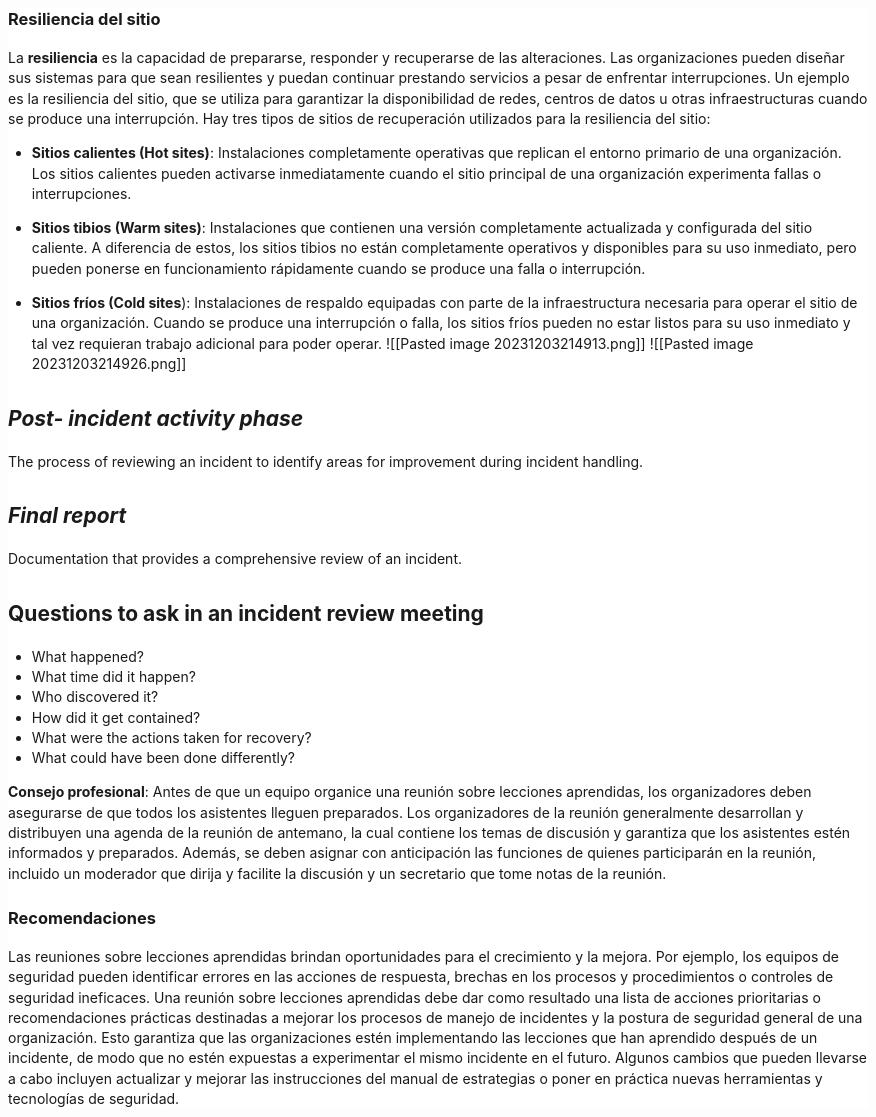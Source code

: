 ### **Resiliencia del sitio**

La **resiliencia** es la capacidad de prepararse, responder y recuperarse de las alteraciones. Las organizaciones pueden diseñar sus sistemas para que sean resilientes y puedan continuar prestando servicios a pesar de enfrentar interrupciones. Un ejemplo es la resiliencia del sitio, que se utiliza para garantizar la disponibilidad de redes, centros de datos u otras infraestructuras cuando se produce una interrupción. Hay tres tipos de sitios de recuperación utilizados para la resiliencia del sitio:

- **Sitios calientes (Hot sites)**: Instalaciones completamente operativas que replican el entorno primario de una organización. Los sitios calientes pueden activarse inmediatamente cuando el sitio principal de una organización experimenta fallas o interrupciones.
    
- **Sitios tibios (Warm sites)**: Instalaciones que contienen una versión completamente actualizada y configurada del sitio caliente. A diferencia de estos, los sitios tibios no están completamente operativos y disponibles para su uso inmediato, pero pueden ponerse en funcionamiento rápidamente cuando se produce una falla o interrupción.
    
- **Sitios fríos (Cold sites**): Instalaciones de respaldo equipadas con parte de la infraestructura necesaria para operar el sitio de una organización. Cuando se produce una interrupción o falla, los sitios fríos pueden no estar listos para su uso inmediato y tal vez requieran trabajo adicional para poder operar.
![[Pasted image 20231203214913.png]]
![[Pasted image 20231203214926.png]]

## *Post- incident activity phase*
The process of reviewing an incident to identify areas for improvement during incident handling.

## *Final report*
Documentation that provides a comprehensive review of an incident.

## Questions to ask in an incident review meeting
- What happened?
- What time did it happen?
- Who discovered it?
- How did it get contained?
- What were the actions taken for recovery?
- What could have been done differently?

**Consejo profesional**: Antes de que un equipo organice una reunión sobre lecciones aprendidas, los organizadores deben asegurarse de que todos los asistentes lleguen preparados. Los organizadores de la reunión generalmente desarrollan y distribuyen una agenda de la reunión de antemano, la cual contiene los temas de discusión y garantiza que los asistentes estén informados y preparados. Además, se deben asignar con anticipación las funciones de quienes participarán en la reunión, incluido un moderador que dirija y facilite la discusión y un secretario que tome notas de la reunión.

### **Recomendaciones**

Las reuniones sobre lecciones aprendidas brindan oportunidades para el crecimiento y la mejora. Por ejemplo, los equipos de seguridad pueden identificar errores en las acciones de respuesta, brechas en los procesos y procedimientos o controles de seguridad ineficaces. Una reunión sobre lecciones aprendidas debe dar como resultado una lista de acciones prioritarias o recomendaciones prácticas destinadas a mejorar los procesos de manejo de incidentes y la postura de seguridad general de una organización. Esto garantiza que las organizaciones estén implementando las lecciones que han aprendido después de un incidente, de modo que no estén expuestas a experimentar el mismo incidente en el futuro. Algunos cambios que pueden llevarse a cabo incluyen actualizar y mejorar las instrucciones del manual de estrategias o poner en práctica nuevas herramientas y tecnologías de seguridad.

